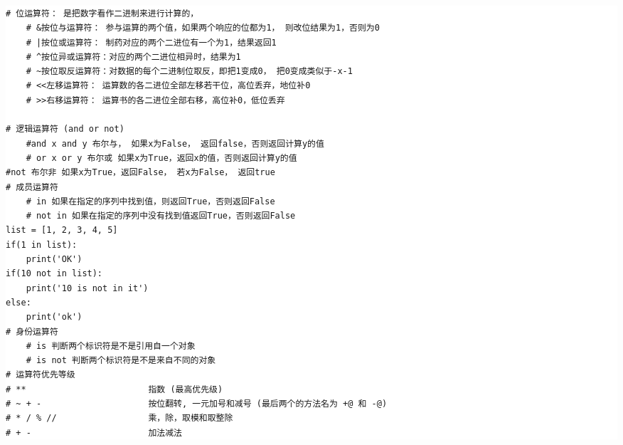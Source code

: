     # 位运算符： 是把数字看作二进制来进行计算的，
        # &按位与运算符： 参与运算的两个值，如果两个响应的位都为1， 则改位结果为1，否则为0
        # |按位或运算符： 制药对应的两个二进位有一个为1，结果返回1
        # ^按位异或运算符：对应的两个二进位相异时，结果为1
        # ~按位取反运算符：对数据的每个二进制位取反，即把1变成0， 把0变成类似于-x-1
        # <<左移运算符： 运算数的各二进位全部左移若干位，高位丢弃，地位补0
        # >>右移运算符： 运算书的各二进位全部右移，高位补0，低位丢弃
    
    # 逻辑运算符 (and or not)
        #and x and y 布尔与， 如果x为False， 返回false，否则返回计算y的值
        # or x or y 布尔或 如果x为True，返回x的值，否则返回计算y的值
    #not 布尔非 如果x为True，返回False， 若x为False， 返回true
    # 成员运算符
        # in 如果在指定的序列中找到值，则返回True，否则返回False
        # not in 如果在指定的序列中没有找到值返回True，否则返回False
    list = [1, 2, 3, 4, 5]
    if(1 in list):
        print('OK')
    if(10 not in list):
        print('10 is not in it')
    else:
        print('ok')
    # 身份运算符
        # is 判断两个标识符是不是引用自一个对象
        # is not 判断两个标识符是不是来自不同的对象
    # 运算符优先等级
    # **	                    指数 (最高优先级)
    # ~ + -	                    按位翻转, 一元加号和减号 (最后两个的方法名为 +@ 和 -@)
    # * / % //	                乘，除，取模和取整除
    # + -	                    加法减法